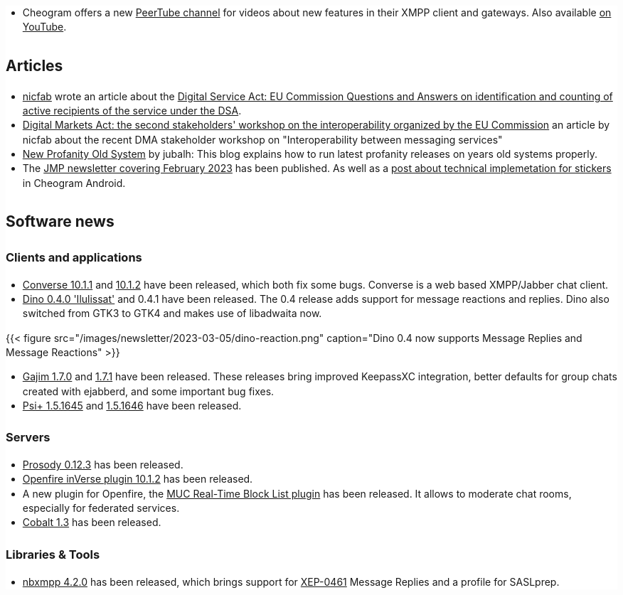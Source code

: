 - Cheogram offers a new [PeerTube channel](https://kumi.tube/c/cheogram) for videos about new features in their XMPP client and gateways. Also available [on YouTube](https://YouTube.com/@cheogram).

## Articles

- [nicfab](https://notes.nicfab.eu) wrote an article about the [Digital Service Act: EU Commission Questions and Answers on identification and counting of active recipients of the service under the DSA](https://notes.nicfab.eu/en/posts/dsa-faq/).
- [Digital Markets Act: the second stakeholders' workshop on the interoperability organized by the EU Commission](https://notes.nicfab.eu/en/posts/dmaworkshop/) an article by nicfab about the recent DMA stakeholder workshop on "Interoperability between messaging services"
- [New Profanity Old System](https://profanity-im.github.io/blog/post/distrobox/) by jubalh: This blog explains how to run latest profanity releases on years old systems properly.
- The [JMP newsletter covering February 2023](https://blog.jmp.chat/b/february-newsletter-2023) has been published. As well as a [post about technical implemetation for stickers](https://blog.jmp.chat/b/cheogram-android-stickers-2023) in Cheogram Android.

## Software news
### Clients and applications

- [Converse 10.1.1](https://github.com/conversejs/converse.js/releases/tag/v10.1.1) and [10.1.2](https://github.com/conversejs/converse.js/releases/tag/v10.1.2) have been released, which both fix some bugs. Converse is a web based XMPP/Jabber chat client.
- [Dino 0.4.0 'Ilulissat'](https://dino.im/blog/2023/02/dino-0.4-release/) and 0.4.1 have been released. The 0.4 release adds support for message reactions and replies. Dino also switched from GTK3 to GTK4 and makes use of libadwaita now.

{{< figure src="/images/newsletter/2023-03-05/dino-reaction.png" caption="Dino 0.4 now supports Message Replies and Message Reactions" >}}

- [Gajim 1.7.0](https://gajim.org/post/2023-02-03-gajim-1.7.0-released/) and [1.7.1](https://gajim.org/post/2023-02-08-gajim-1.7.1-released/) have been released. These releases bring improved KeepassXC integration, better defaults for group chats created with ejabberd, and some important bug fixes.
- [Psi+ 1.5.1645](https://sourceforge.net/projects/psiplus/files/Windows/Personal-Builds/KukuRuzo/) and [1.5.1646](https://sourceforge.net/projects/psiplus/files/Windows/Personal-Builds/KukuRuzo/) have been released.

### Servers

- [Prosody 0.12.3](https://blog.prosody.im/prosody-0.12.3-released/) has been released.
- [Openfire inVerse plugin 10.1.2](https://discourse.igniterealtime.org/t/inverse-openfire-plugin-10-1-2-1-released/92591) has been released.
- A new plugin for Openfire, the [MUC Real-Time Block List plugin](https://discourse.igniterealtime.org/t/new-openfire-muc-real-time-block-list-plugin/92587) has been released. It allows to moderate chat rooms, especially for federated services.
- [Cobalt 1.3](https://www.isode.com/company/wordpress/cobalt-1-3-release-features/) has been released.

### Libraries & Tools

- [nbxmpp 4.2.0](https://dev.gajim.org/gajim/python-nbxmpp) has been released, which brings support for [XEP-0461](https://xmpp.org/extensions/xep-0461.html) Message Replies and a profile for SASLprep.
